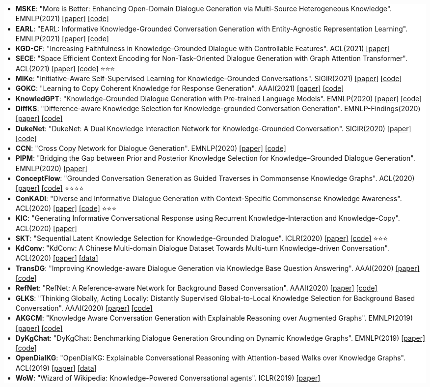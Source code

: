 * **MSKE**: "More is Better: Enhancing Open-Domain Dialogue Generation via Multi-Source Heterogeneous Knowledge". EMNLP(2021) [[paper]](https://aclanthology.org/2021.emnlp-main.175) [[code]](https://github.com/pku-sixing/EMNLP2021-MSKE_Dialog)
* **EARL**: "EARL: Informative Knowledge-Grounded Conversation Generation with Entity-Agnostic Representation Learning". EMNLP(2021) [[paper]](https://aclanthology.org/2021.emnlp-main.184) [[code]](https://github.com/thu-coai/earl)
* **KGD-CF**: "Increasing Faithfulness in Knowledge-Grounded Dialogue with Controllable Features". ACL(2021) [[paper]](https://aclanthology.org/2021.acl-long.58.paper)
* **SECE**: "Space Efficient Context Encoding for Non-Task-Oriented Dialogue Generation with Graph Attention Transformer". ACL(2021) [[paper]](https://aclanthology.org/2021.acl-long.546) [[code]](https://github.com/fabiangal/space-efficient-context-encoding-acl21) :star::star::star:
* **MIKe**: "Initiative-Aware Self-Supervised Learning for Knowledge-Grounded Conversations". SIGIR(2021) [[paper]](https://dl.acm.org/doi/10.1145/3404835.3462824) [[code]](https://github.com/ChuanMeng/MIKe)
* **GOKC**: "Learning to Copy Coherent Knowledge for Response Generation". AAAI(2021) [[paper]](https://ojs.aaai.org/index.php/AAAI/article/view/17486) [[code]](https://github.com/jq2276/Learning2Copy)
* **KnowledGPT**: "Knowledge-Grounded Dialogue Generation with Pre-trained Language Models". EMNLP(2020) [[paper]](https://www.aclweb.org/anthology/2020.emnlp-main.272) [[code]](https://github.com/zhaoxlpku/KnowledGPT)
* **DiffKS**: "Difference-aware Knowledge Selection for Knowledge-grounded Conversation Generation". EMNLP-Findings(2020) [[paper]](https://www.aclweb.org/anthology/2020.findings-emnlp.11) [[code]](https://github.com/chujiezheng/DiffKS)
* **DukeNet**: "DukeNet: A Dual Knowledge Interaction Network for Knowledge-Grounded Conversation". SIGIR(2020) [[paper]](https://dl.acm.org/doi/10.1145/3397271.3401097) [[code]](https://github.com/ChuanMeng/DukeNet)
* **CCN**: "Cross Copy Network for Dialogue Generation". EMNLP(2020) [[paper]](https://www.aclweb.org/anthology/2020.emnlp-main.149) [[code]](https://github.com/jichangzhen/CCN)
* **PIPM**: "Bridging the Gap between Prior and Posterior Knowledge Selection for Knowledge-Grounded Dialogue Generation". EMNLP(2020) [[paper]](https://www.aclweb.org/anthology/2020.emnlp-main.275)
* **ConceptFlow**: "Grounded Conversation Generation as Guided Traverses in Commonsense Knowledge Graphs". ACL(2020) [[paper]](https://aclanthology.org/2020.acl-main.184/) [[code]](https://github.com/thunlp/ConceptFlow) :star::star::star::star:
* **ConKADI**: "Diverse and Informative Dialogue Generation with Context-Specific Commonsense Knowledge Awareness". ACL(2020) [[paper]](https://www.aclweb.org/anthology/2020.acl-main.515) [[code]](https://github.com/pku-sixing/ACL2020-ConKADI) :star::star::star:
* **KIC**: "Generating Informative Conversational Response using Recurrent Knowledge-Interaction and Knowledge-Copy". ACL(2020) [[paper]](https://www.aclweb.org/anthology/2020.acl-main.6)
* **SKT**: "Sequential Latent Knowledge Selection for Knowledge-Grounded Dialogue". ICLR(2020) [[paper]](https://openreview.net/paper?id=Hke0K1HKwr) [[code]](https://github.com/bckim92/sequential-knowledge-transformer) :star::star::star:
* **KdConv**: "KdConv: A Chinese Multi-domain Dialogue Dataset Towards Multi-turn Knowledge-driven Conversation". ACL(2020) [[paper]](https://arxiv.org/paper/2004.04100.paper) [[data]](https://github.com/thu-coai/KdConv)
* **TransDG**: "Improving Knowledge-aware Dialogue Generation via Knowledge Base Question Answering". AAAI(2020) [[paper]](https://arxiv.org/abs/1912.07491) [[code]](https://github.com/siat-nlp/TransDG)
* **RefNet**: "RefNet: A Reference-aware Network for Background Based Conversation". AAAI(2020) [[paper]](https://arxiv.org/paper/1908.06449.paper) [[code]](https://github.com/ChuanMeng/RefNet)
* **GLKS**: "Thinking Globally, Acting Locally: Distantly Supervised Global-to-Local Knowledge Selection for Background Based Conversation". AAAI(2020) [[paper]](https://arxiv.org/paper/1908.09528.paper) [[code]](https://github.com/PengjieRen/GLKS)
* **AKGCM**: "Knowledge Aware Conversation Generation with Explainable Reasoning over Augmented Graphs". EMNLP(2019) [[paper]](https://aclanthology.org/D19-1187.paper) [[code]](https://github.com/PaddlePaddle/Research/tree/master/NLP/EMNLP2019-AKGCM)
* **DyKgChat**: "DyKgChat: Benchmarking Dialogue Generation Grounding on Dynamic Knowledge Graphs". EMNLP(2019) [[paper]](https://aclanthology.org/D19-1194.paper) [[code]](https://github.com/Pascalson/DyKGChat)
* **OpenDialKG**: "OpenDialKG: Explainable Conversational Reasoning with Attention-based Walks over Knowledge Graphs". ACL(2019) [[paper]](https://www.aclweb.org/anthology/P19-1081) [[data]](https://github.com/facebookresearch/opendialkg)
* **WoW**: "Wizard of Wikipedia: Knowledge-Powered Conversational agents". ICLR(2019) [[paper]](https://arxiv.org/paper/1811.01241.paper)